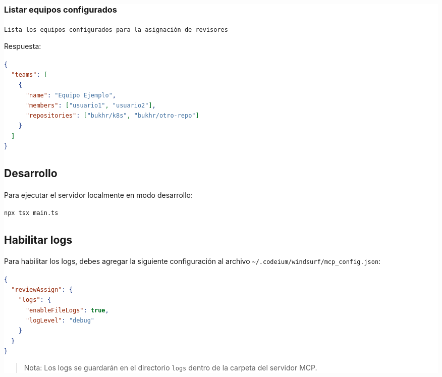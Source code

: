 ### Listar equipos configurados

```text
Lista los equipos configurados para la asignación de revisores
```

Respuesta:

```json
{
  "teams": [
    {
      "name": "Equipo Ejemplo",
      "members": ["usuario1", "usuario2"],
      "repositories": ["bukhr/k8s", "bukhr/otro-repo"]
    }
  ]
}
```

## Desarrollo

Para ejecutar el servidor localmente en modo desarrollo:

```bash
npx tsx main.ts
```

## Habilitar logs

Para habilitar los logs, debes agregar la siguiente configuración al archivo `~/.codeium/windsurf/mcp_config.json`:

```json
{
  "reviewAssign": {
    "logs": {
      "enableFileLogs": true,
      "logLevel": "debug"
    }
  }
}
```

> Nota: Los logs se guardarán en el directorio `logs` dentro de la carpeta del servidor MCP.
